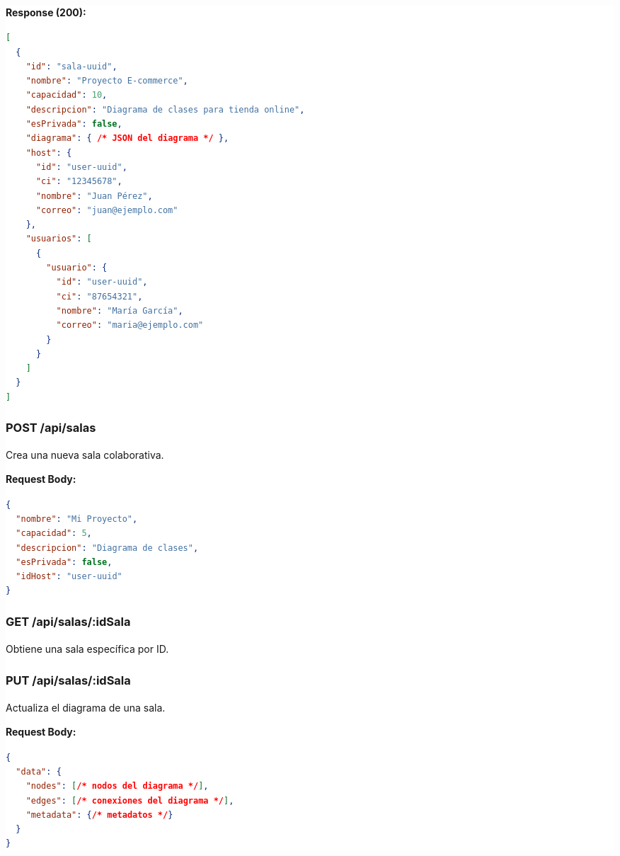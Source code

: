 **Response (200):**
```json
[
  {
    "id": "sala-uuid",
    "nombre": "Proyecto E-commerce",
    "capacidad": 10,
    "descripcion": "Diagrama de clases para tienda online",
    "esPrivada": false,
    "diagrama": { /* JSON del diagrama */ },
    "host": {
      "id": "user-uuid",
      "ci": "12345678",
      "nombre": "Juan Pérez",
      "correo": "juan@ejemplo.com"
    },
    "usuarios": [
      {
        "usuario": {
          "id": "user-uuid",
          "ci": "87654321",
          "nombre": "María García",
          "correo": "maria@ejemplo.com"
        }
      }
    ]
  }
]
```

### **POST /api/salas**
Crea una nueva sala colaborativa.

**Request Body:**
```json
{
  "nombre": "Mi Proyecto",
  "capacidad": 5,
  "descripcion": "Diagrama de clases",
  "esPrivada": false,
  "idHost": "user-uuid"
}
```

### **GET /api/salas/:idSala**
Obtiene una sala específica por ID.

### **PUT /api/salas/:idSala**
Actualiza el diagrama de una sala.

**Request Body:**
```json
{
  "data": {
    "nodes": [/* nodos del diagrama */],
    "edges": [/* conexiones del diagrama */],
    "metadata": {/* metadatos */}
  }
}
```
